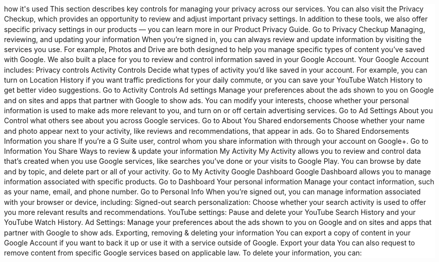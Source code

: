 how it's used
This section describes key controls for managing your privacy across our services. You can also visit
the Privacy Checkup, which provides an opportunity to review and adjust important privacy settings. In
addition to these tools, we also offer specific privacy settings in our products — you can learn more in
our Product Privacy Guide.
Go to Privacy Checkup
Managing, reviewing, and updating your information
When you’re signed in, you can always review and update information by visiting the services you
use. For example, Photos and Drive are both designed to help you manage specific types of content
you’ve saved with Google.
We also built a place for you to review and control information saved in your Google Account.
Your Google Account includes:
Privacy controls
Activity Controls
Decide what types of activity you’d like saved in your account. For example, you can turn
on Location History if you want traffic predictions for your daily commute, or you can save
your YouTube Watch History to get better video suggestions.
Go to Activity Controls
Ad settings
Manage your preferences about the ads shown to you on Google and on sites and apps
that partner with Google to show ads. You can modify your interests, choose whether
your personal information is used to make ads more relevant to you, and turn on or off
certain advertising services.
Go to Ad Settings
About you
Control what others see about you across Google services.
Go to About You
Shared endorsements
Choose whether your name and photo appear next to your activity, like reviews and
recommendations, that appear in ads.
Go to Shared Endorsements
Information you share
If you’re a G Suite user, control whom you share information with through your account on
Google+.
Go to Information You Share
Ways to review & update your information
My Activity
My Activity allows you to review and control data that’s created when you use Google
services, like searches you’ve done or your visits to Google Play. You can browse by date
and by topic, and delete part or all of your activity.
Go to My Activity
Google Dashboard
Google Dashboard allows you to manage information associated with specific products.
Go to Dashboard
Your personal information
Manage your contact information, such as your name, email, and phone number.
Go to Personal Info
When you’re signed out, you can manage information associated with your browser or device,
including:
Signed-out search personalization: Choose whether your search activity is used to offer you
more relevant results and recommendations.
YouTube settings: Pause and delete your YouTube Search History and your YouTube Watch
History.
Ad Settings: Manage your preferences about the ads shown to you on Google and on sites and
apps that partner with Google to show ads.
Exporting, removing & deleting your information
You can export a copy of content in your Google Account if you want to back it up or use it with a
service outside of Google.
Export your data
You can also request to remove content from specific Google services based on applicable law.
To delete your information, you can: